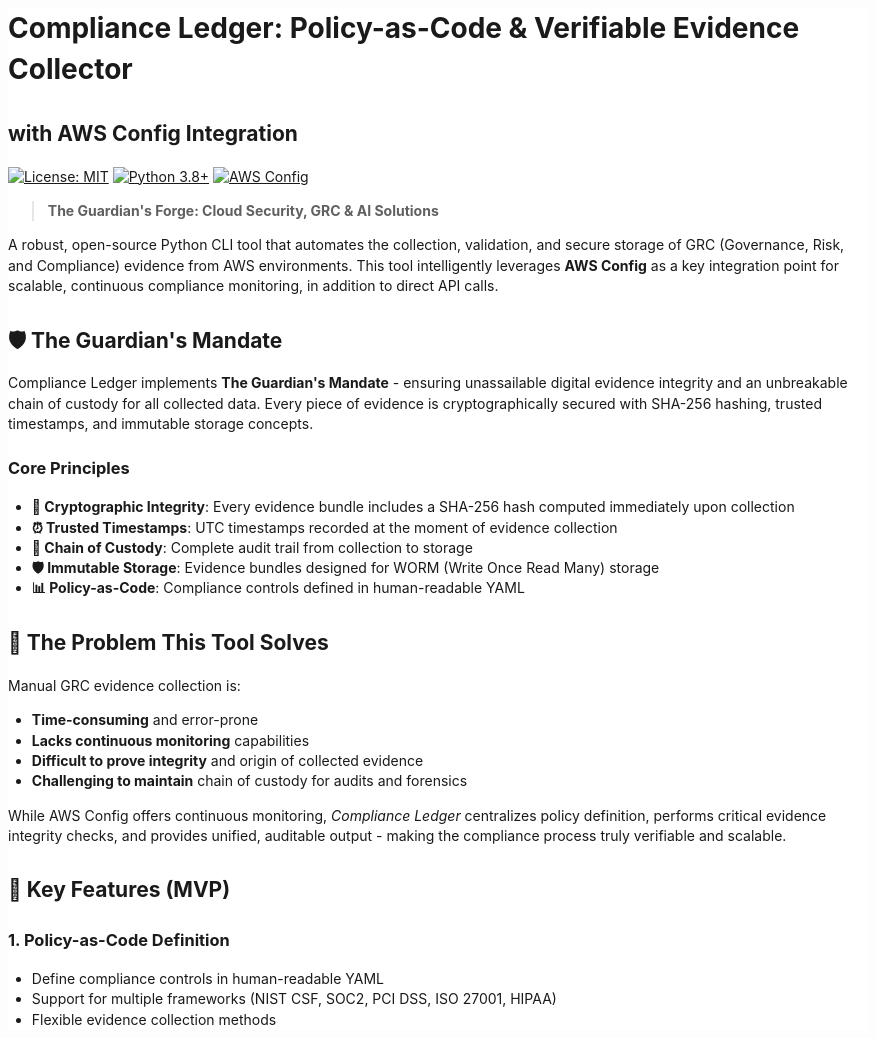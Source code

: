 # Compliance Ledger: Policy-as-Code & Verifiable Evidence Collector
## with AWS Config Integration

[![License: MIT](https://img.shields.io/badge/License-MIT-yellow.svg)](https://opensource.org/licenses/MIT)
[![Python 3.8+](https://img.shields.io/badge/python-3.8+-blue.svg)](https://www.python.org/downloads/)
[![AWS Config](https://img.shields.io/badge/AWS-Config-orange.svg)](https://aws.amazon.com/config/)

> **The Guardian's Forge: Cloud Security, GRC & AI Solutions**

A robust, open-source Python CLI tool that automates the collection, validation, and secure storage of GRC (Governance, Risk, and Compliance) evidence from AWS environments. This tool intelligently leverages **AWS Config** as a key integration point for scalable, continuous compliance monitoring, in addition to direct API calls.

## 🛡️ The Guardian's Mandate

Compliance Ledger implements **The Guardian's Mandate** - ensuring unassailable digital evidence integrity and an unbreakable chain of custody for all collected data. Every piece of evidence is cryptographically secured with SHA-256 hashing, trusted timestamps, and immutable storage concepts.

### Core Principles

- **🔐 Cryptographic Integrity**: Every evidence bundle includes a SHA-256 hash computed immediately upon collection
- **⏰ Trusted Timestamps**: UTC timestamps recorded at the moment of evidence collection
- **🔗 Chain of Custody**: Complete audit trail from collection to storage
- **🛡️ Immutable Storage**: Evidence bundles designed for WORM (Write Once Read Many) storage
- **📊 Policy-as-Code**: Compliance controls defined in human-readable YAML

## 🎯 The Problem This Tool Solves

Manual GRC evidence collection is:
- **Time-consuming** and error-prone
- **Lacks continuous monitoring** capabilities
- **Difficult to prove integrity** and origin of collected evidence
- **Challenging to maintain** chain of custody for audits and forensics

While AWS Config offers continuous monitoring, *Compliance Ledger* centralizes policy definition, performs critical evidence integrity checks, and provides unified, auditable output - making the compliance process truly verifiable and scalable.

## 🚀 Key Features (MVP)

### 1. **Policy-as-Code Definition**
- Define compliance controls in human-readable YAML
- Support for multiple frameworks (NIST CSF, SOC2, PCI DSS, ISO 27001, HIPAA)
- Flexible evidence collection methods
